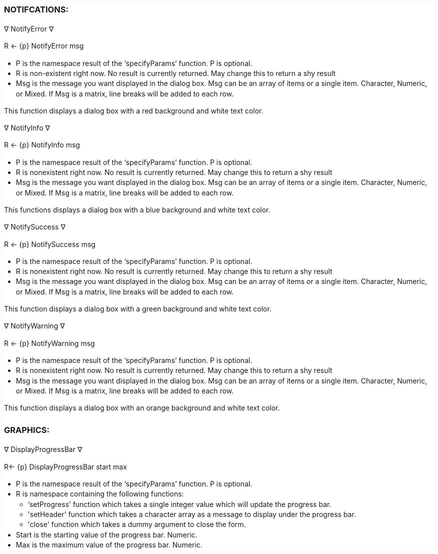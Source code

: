 ### NOTIFCATIONS:

∇ NotifyError ∇ 

R ← {p} NotifyError msg
- P is the namespace result of the ‘specifyParams’ function. P is optional. 
- R is non-existent right now. No result is currently returned. May change this to return a shy result 
- Msg is the message you want displayed in the dialog box. Msg can be an array of items or a single item. Character, Numeric, or Mixed. If Msg is a matrix, line breaks will be added to each row.

This function displays a dialog box with a red background and white text color. 

∇ NotifyInfo ∇

R ← {p} NotifyInfo msg

- P is the namespace result of the ‘specifyParams’ function. P is optional.  
- R is nonexistent right now. No result is currently returned. May change this to return a shy result 
- Msg is the message you want displayed in the dialog box. Msg can be an array of items or a single item. Character, Numeric, or Mixed. If Msg is a matrix, line breaks will be added to each row.

This functions displays a dialog box with a blue background and white text color. 

∇ NotifySuccess ∇

R ← {p} NotifySuccess msg
- P is the namespace result of the ‘specifyParams’ function. P is optional.  
- R is nonexistent right now. No result is currently returned. May change this to return a shy result 
- Msg is the message you want displayed in the dialog box. Msg can be an array of items or a single item. Character, Numeric, or Mixed. If Msg is a matrix, line breaks will be added to each row.
  
This function displays a dialog box with a green background and white text color. 

∇ NotifyWarning ∇

R ← {p} NotifyWarning msg

- P is the namespace result of the ‘specifyParams’ function. P is optional.  
- R is nonexistent right now. No result is currently returned. May change this to return a shy result 
- Msg is the message you want displayed in the dialog box. Msg can be an array of items or a single item. Character, Numeric, or Mixed. If Msg is a matrix, line breaks will be added to each row.

This function displays a dialog box with an orange background and white text color. 

### GRAPHICS:

∇ DisplayProgressBar ∇

R← {p} DisplayProgressBar start max

- P is the namespace result of the ‘specifyParams’ function. P is optional. 
- R is namespace containing the following functions:
  - ‘setProgress’ function which takes a single integer value which will update the progress bar. 
  - 'setHeader' function which takes a character array as a message to display under the progress bar. 
  - 'close' function which takes a dummy argument to close the form.
- Start is the starting value of the progress bar. Numeric.
- Max is the maximum value of the progress bar. Numeric. 
